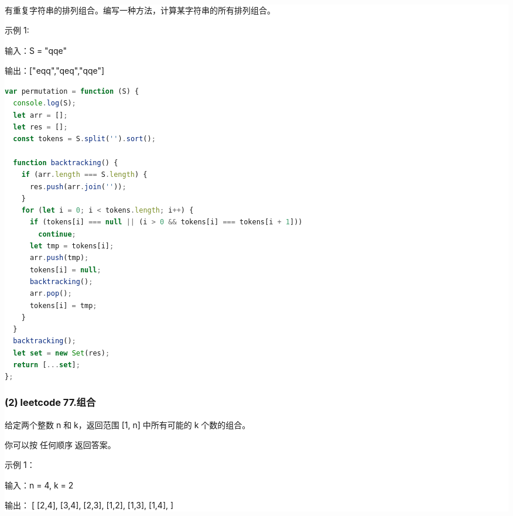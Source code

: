 有重复字符串的排列组合。编写一种方法，计算某字符串的所有排列组合。

示例 1:

输入：S = "qqe"

输出：["eqq","qeq","qqe"]

```javascript
var permutation = function (S) {
  console.log(S);
  let arr = [];
  let res = [];
  const tokens = S.split('').sort();

  function backtracking() {
    if (arr.length === S.length) {
      res.push(arr.join(''));
    }
    for (let i = 0; i < tokens.length; i++) {
      if (tokens[i] === null || (i > 0 && tokens[i] === tokens[i + 1]))
        continue;
      let tmp = tokens[i];
      arr.push(tmp);
      tokens[i] = null;
      backtracking();
      arr.pop();
      tokens[i] = tmp;
    }
  }
  backtracking();
  let set = new Set(res);
  return [...set];
};
```

### (2) leetcode 77.组合

给定两个整数 n 和 k，返回范围 [1, n] 中所有可能的 k 个数的组合。

你可以按 任何顺序 返回答案。

示例 1：

输入：n = 4, k = 2

输出：
[
[2,4],
[3,4],
[2,3],
[1,2],
[1,3],
[1,4],
]
